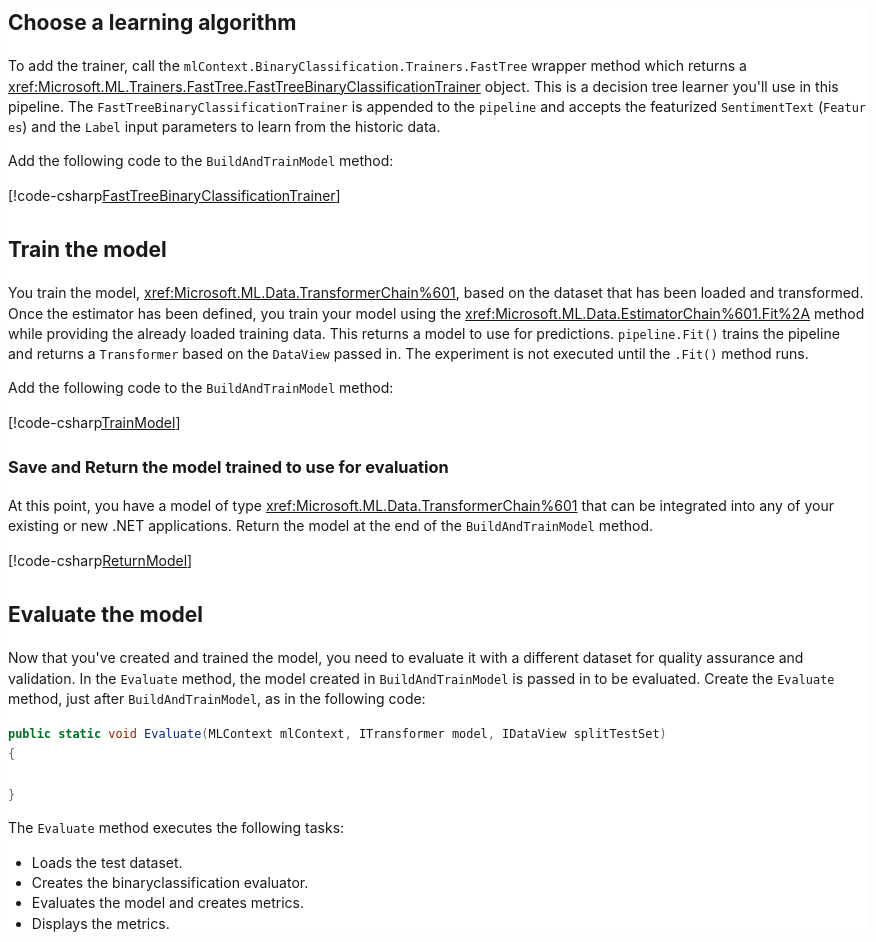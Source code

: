 ## Choose a learning algorithm

To add the trainer, call the `mlContext.BinaryClassification.Trainers.FastTree` wrapper method which returns a <xref:Microsoft.ML.Trainers.FastTree.FastTreeBinaryClassificationTrainer> object. This is a decision tree learner you'll use in this pipeline. The `FastTreeBinaryClassificationTrainer` is appended to the `pipeline` and accepts the featurized `SentimentText` (`Features`) and the `Label` input parameters to learn from the historic data.

Add the following code to the `BuildAndTrainModel` method:

[!code-csharp[FastTreeBinaryClassificationTrainer](../../../samples/machine-learning/tutorials/SentimentAnalysis/Program.cs#AddTrainer "Add a FastTreeBinaryClassificationTrainer")]

## Train the model

You train the model, <xref:Microsoft.ML.Data.TransformerChain%601>, based on the dataset that has been loaded and transformed. Once the estimator has been defined, you train your model using the <xref:Microsoft.ML.Data.EstimatorChain%601.Fit%2A> method while providing the already loaded training data. This returns a model to use for predictions. `pipeline.Fit()` trains the pipeline and returns a `Transformer` based on the `DataView` passed in. The experiment is not executed until the `.Fit()` method runs.

Add the following code to the `BuildAndTrainModel` method:

[!code-csharp[TrainModel](../../../samples/machine-learning/tutorials/SentimentAnalysis/Program.cs#TrainModel "Train the model")]

### Save and Return the model trained to use for evaluation

At this point, you have a model of type <xref:Microsoft.ML.Data.TransformerChain%601> that can be integrated into any of your existing or new .NET applications. Return the model at the end of the `BuildAndTrainModel` method.

[!code-csharp[ReturnModel](../../../samples/machine-learning/tutorials/SentimentAnalysis/Program.cs#ReturnModel "Return the model")]

## Evaluate the model

Now that you've created and trained the model, you need to evaluate it with a different dataset for quality assurance and validation. In the `Evaluate` method, the model created in `BuildAndTrainModel` is passed in to be evaluated. Create the `Evaluate` method, just after `BuildAndTrainModel`, as in the following code:

```csharp
public static void Evaluate(MLContext mlContext, ITransformer model, IDataView splitTestSet)
{

}
```

The `Evaluate` method executes the following tasks:

* Loads the test dataset.
* Creates the binaryclassification evaluator.
* Evaluates the model and creates metrics.
* Displays the metrics.

